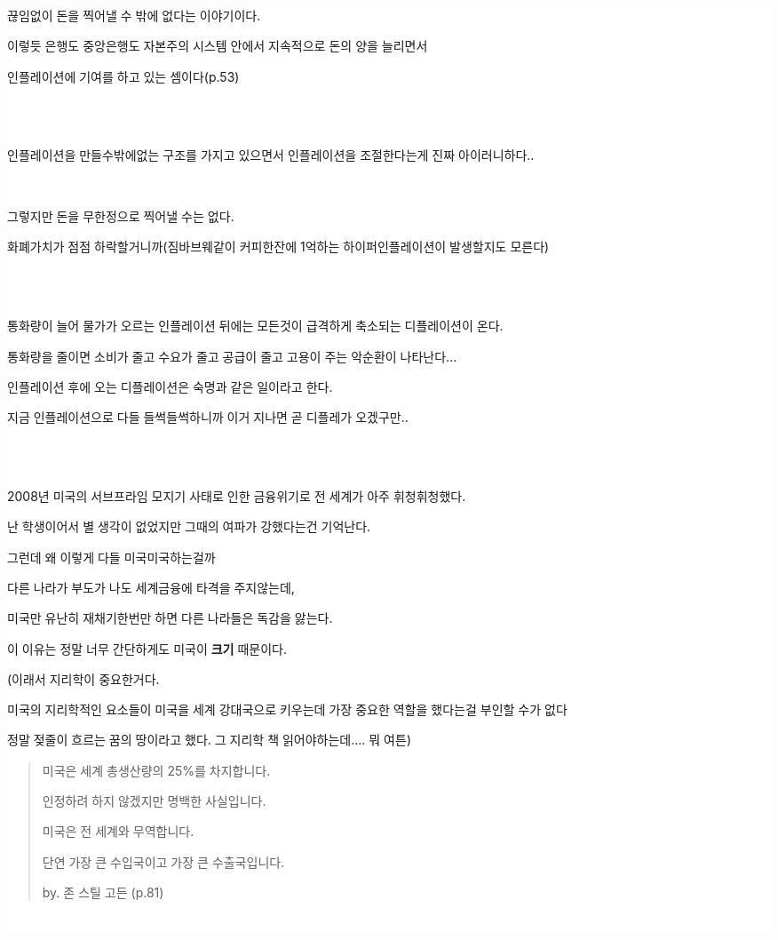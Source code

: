 끊임없이 돈을 찍어낼 수 밖에 없다는 이야기이다.

이렇듯 은행도 중앙은행도 자본주의 시스템 안에서 지속적으로 돈의 양을 늘리면서 

인플레이션에 기여를 하고 있는 셈이다(p.53)

<br>

<br>

인플레이션을 만들수밖에없는 구조를 가지고 있으면서 인플레이션을 조절한다는게 진짜 아이러니하다..

<br>

그렇지만 돈을 무한정으로 찍어낼 수는 없다. 

화폐가치가 점점 하락할거니까(짐바브웨같이 커피한잔에 1억하는 하이퍼인플레이션이 발생할지도 모른다)

<br>

<br>

통화량이 늘어 물가가 오르는 인플레이션 뒤에는 모든것이 급격하게 축소되는 디플레이션이 온다.

통화량을 줄이면 소비가 줄고 수요가 줄고 공급이 줄고 고용이 주는 악순환이 나타난다...

인플레이션 후에 오는 디플레이션은 숙명과 같은 일이라고 한다.

지금 인플레이션으로 다들 들썩들썩하니까 이거 지나면 곧 디플레가 오겠구만..

<br>

<br>

2008년 미국의 서브프라임 모지기 사태로 인한 금융위기로 전 세계가 아주 휘청휘청했다.

난 학생이어서 별 생각이 없었지만 그때의 여파가 강했다는건 기억난다.

그런데 왜 이렇게 다들 미국미국하는걸까

다른 나라가 부도가 나도 세계금융에 타격을 주지않는데,

미국만 유난히 재채기한번만 하면 다른 나라들은 독감을 앓는다.

이 이유는 정말 너무 간단하게도 미국이 **크기** 때문이다.

(이래서 지리학이 중요한거다. 

미국의 지리학적인 요소들이 미국을 세계 강대국으로 키우는데 가장 중요한 역할을 했다는걸 부인할 수가 없다

정말 젖줄이 흐르는 꿈의 땅이라고 했다. 그 지리학 책 읽어야하는데.... 뭐 여튼)

> 미국은 세계 총생산량의 25%를 차지합니다.
>
> 인정하려 하지 않겠지만 명백한 사실입니다.
>
> 미국은 전 세계와 무역합니다.
>
> 단연 가장 큰 수입국이고 가장 큰 수출국입니다.
>
> by. 존 스틸 고든 (p.81)

<br>
